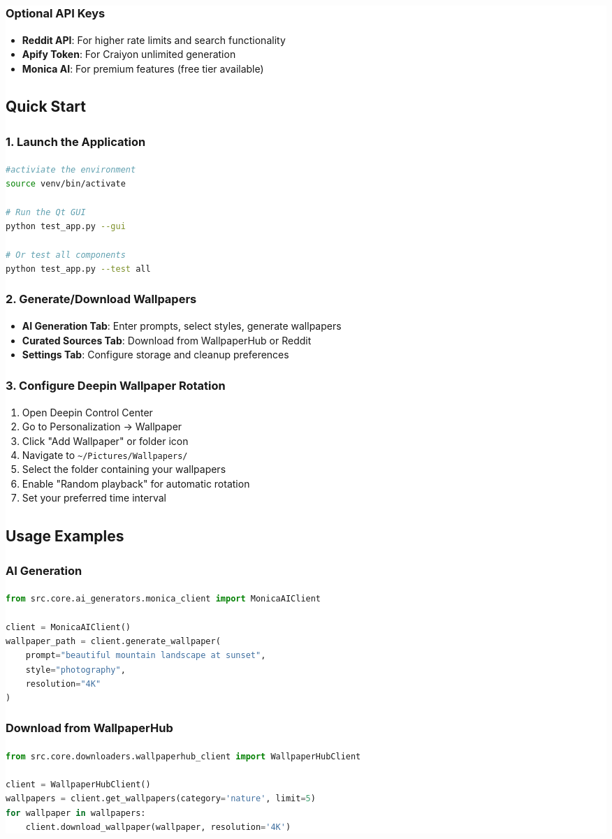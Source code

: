 ### Optional API Keys
- **Reddit API**: For higher rate limits and search functionality
- **Apify Token**: For Craiyon unlimited generation
- **Monica AI**: For premium features (free tier available)

## Quick Start

### 1. Launch the Application
```bash
#activiate the environment
source venv/bin/activate

# Run the Qt GUI
python test_app.py --gui

# Or test all components
python test_app.py --test all
```

### 2. Generate/Download Wallpapers
- **AI Generation Tab**: Enter prompts, select styles, generate wallpapers
- **Curated Sources Tab**: Download from WallpaperHub or Reddit
- **Settings Tab**: Configure storage and cleanup preferences

### 3. Configure Deepin Wallpaper Rotation
1. Open Deepin Control Center
2. Go to Personalization → Wallpaper
3. Click "Add Wallpaper" or folder icon
4. Navigate to `~/Pictures/Wallpapers/`
5. Select the folder containing your wallpapers
6. Enable "Random playback" for automatic rotation
7. Set your preferred time interval

## Usage Examples

### AI Generation
```python
from src.core.ai_generators.monica_client import MonicaAIClient

client = MonicaAIClient()
wallpaper_path = client.generate_wallpaper(
    prompt="beautiful mountain landscape at sunset",
    style="photography",
    resolution="4K"
)
```

### Download from WallpaperHub
```python
from src.core.downloaders.wallpaperhub_client import WallpaperHubClient

client = WallpaperHubClient()
wallpapers = client.get_wallpapers(category='nature', limit=5)
for wallpaper in wallpapers:
    client.download_wallpaper(wallpaper, resolution='4K')
```
